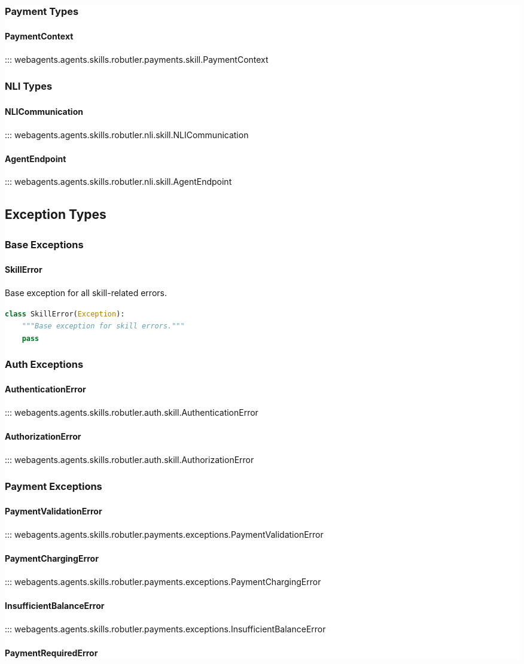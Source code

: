 ### Payment Types

#### PaymentContext

::: webagents.agents.skills.robutler.payments.skill.PaymentContext

### NLI Types

#### NLICommunication

::: webagents.agents.skills.robutler.nli.skill.NLICommunication

#### AgentEndpoint

::: webagents.agents.skills.robutler.nli.skill.AgentEndpoint

## Exception Types

### Base Exceptions

#### SkillError

Base exception for all skill-related errors.

```python
class SkillError(Exception):
    """Base exception for skill errors."""
    pass
```

### Auth Exceptions

#### AuthenticationError

::: webagents.agents.skills.robutler.auth.skill.AuthenticationError

#### AuthorizationError

::: webagents.agents.skills.robutler.auth.skill.AuthorizationError

### Payment Exceptions

#### PaymentValidationError

::: webagents.agents.skills.robutler.payments.exceptions.PaymentValidationError

#### PaymentChargingError

::: webagents.agents.skills.robutler.payments.exceptions.PaymentChargingError

#### InsufficientBalanceError

::: webagents.agents.skills.robutler.payments.exceptions.InsufficientBalanceError

#### PaymentRequiredError
